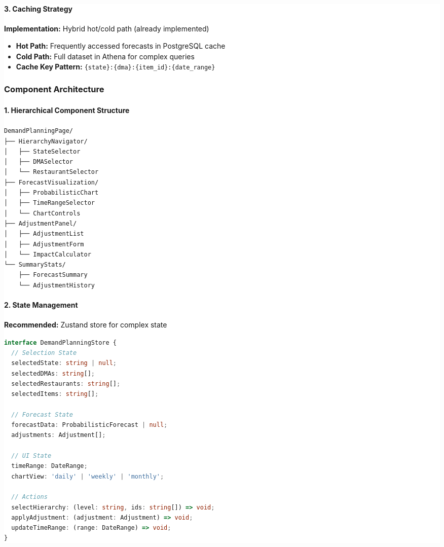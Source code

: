 #### 3. Caching Strategy
**Implementation:** Hybrid hot/cold path (already implemented)
- **Hot Path:** Frequently accessed forecasts in PostgreSQL cache
- **Cold Path:** Full dataset in Athena for complex queries
- **Cache Key Pattern:** `{state}:{dma}:{item_id}:{date_range}`

### Component Architecture

#### 1. Hierarchical Component Structure
```
DemandPlanningPage/
├── HierarchyNavigator/
│   ├── StateSelector
│   ├── DMASelector
│   └── RestaurantSelector
├── ForecastVisualization/
│   ├── ProbabilisticChart
│   ├── TimeRangeSelector
│   └── ChartControls
├── AdjustmentPanel/
│   ├── AdjustmentList
│   ├── AdjustmentForm
│   └── ImpactCalculator
└── SummaryStats/
    ├── ForecastSummary
    └── AdjustmentHistory
```

#### 2. State Management
**Recommended:** Zustand store for complex state

```typescript
interface DemandPlanningStore {
  // Selection State
  selectedState: string | null;
  selectedDMAs: string[];
  selectedRestaurants: string[];
  selectedItems: string[];

  // Forecast State
  forecastData: ProbabilisticForecast | null;
  adjustments: Adjustment[];

  // UI State
  timeRange: DateRange;
  chartView: 'daily' | 'weekly' | 'monthly';

  // Actions
  selectHierarchy: (level: string, ids: string[]) => void;
  applyAdjustment: (adjustment: Adjustment) => void;
  updateTimeRange: (range: DateRange) => void;
}
```
